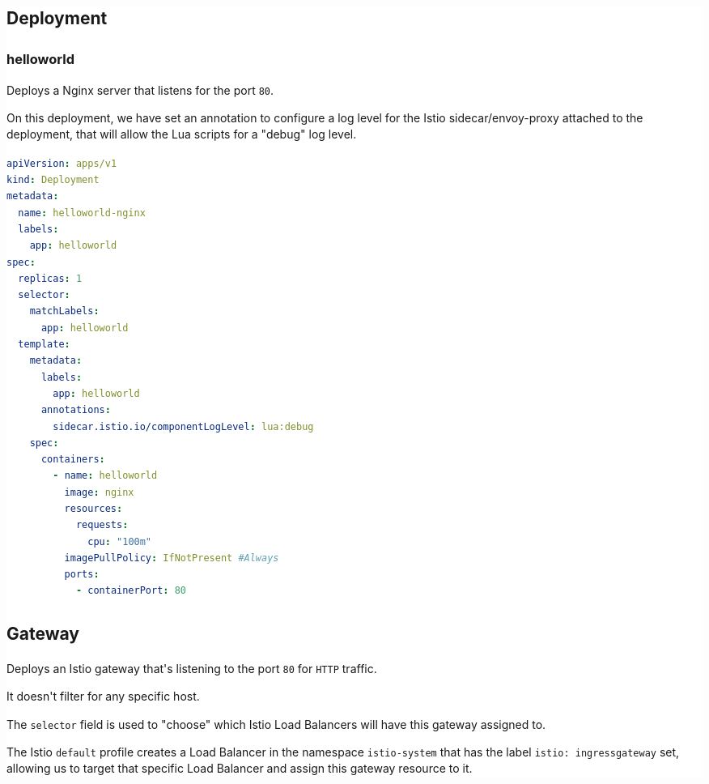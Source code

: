 ## Deployment

### helloworld

Deploys a Nginx server that listens for the port `80`.

On this deployment, we have set an annotation to configure a log level for the Istio sidecar/envoy-proxy attached to the deployment, that will allow the Lua scripts for a "debug" log level.

```yaml
apiVersion: apps/v1
kind: Deployment
metadata:
  name: helloworld-nginx
  labels:
    app: helloworld
spec:
  replicas: 1
  selector:
    matchLabels:
      app: helloworld
  template:
    metadata:
      labels:
        app: helloworld
      annotations:
        sidecar.istio.io/componentLogLevel: lua:debug
    spec:
      containers:
        - name: helloworld
          image: nginx
          resources:
            requests:
              cpu: "100m"
          imagePullPolicy: IfNotPresent #Always
          ports:
            - containerPort: 80

```

## Gateway

Deploys an Istio gateway that's listening to the port `80` for `HTTP` traffic.

It doesn't filter for any specific host.

The `selector` field is used to "choose" which Istio Load Balancers will have this gateway assigned to.

The Istio `default` profile creates a Load Balancer in the namespace `istio-system` that has the label `istio: ingressgateway` set, allowing us to target that specific Load Balancer and assign this gateway resource to it.
